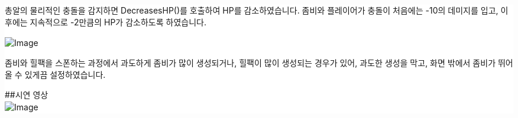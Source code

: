총알의 물리적인 충돌을 감지하면 DecreasesHP()를 호출하여 HP를 감소하였습니다.
좀비와 플레이어가 충돌이 처음에는 -10의 데미지를 입고, 이후에는 지속적으로 -2만큼의 HP가 감소하도록 하였습니다.
</br>

<img width="405" alt="Image" src="https://github.com/user-attachments/assets/17b3f910-f73d-4bf5-b169-7719567fed03" />

좀비와 힐팩을 스폰하는 과정에서 과도하게 좀비가 많이 생성되거나, 힐팩이 많이 생성되는 경우가 있어, 과도한 생성을 막고, 화면 밖에서 좀비가 뛰어올 수 있게끔 설정하였습니다.


##시연 영상
</br>
![Image](https://github.com/user-attachments/assets/82034823-d00e-4a3e-904f-f873f48aaa12)

